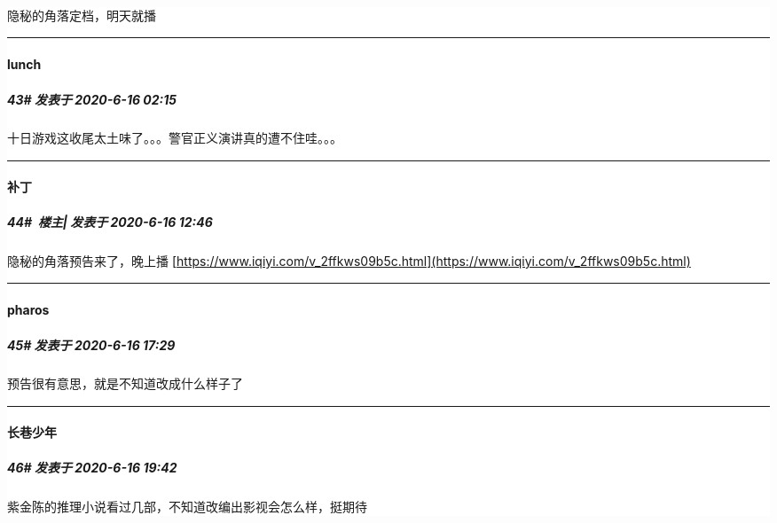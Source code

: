 

隐秘的角落定档，明天就播







*****

####  lunch  
##### 43#       发表于 2020-6-16 02:15




十日游戏这收尾太土味了。。。警官正义演讲真的遭不住哇。。。







*****

####  补丁  
##### 44#         楼主| 发表于 2020-6-16 12:46




隐秘的角落预告来了，晚上播
[https://www.iqiyi.com/v_2ffkws09b5c.html](https://www.iqiyi.com/v_2ffkws09b5c.html)







*****

####  pharos  
##### 45#       发表于 2020-6-16 17:29




预告很有意思，就是不知道改成什么样子了







*****

####  长巷少年  
##### 46#       发表于 2020-6-16 19:42




紫金陈的推理小说看过几部，不知道改编出影视会怎么样，挺期待


